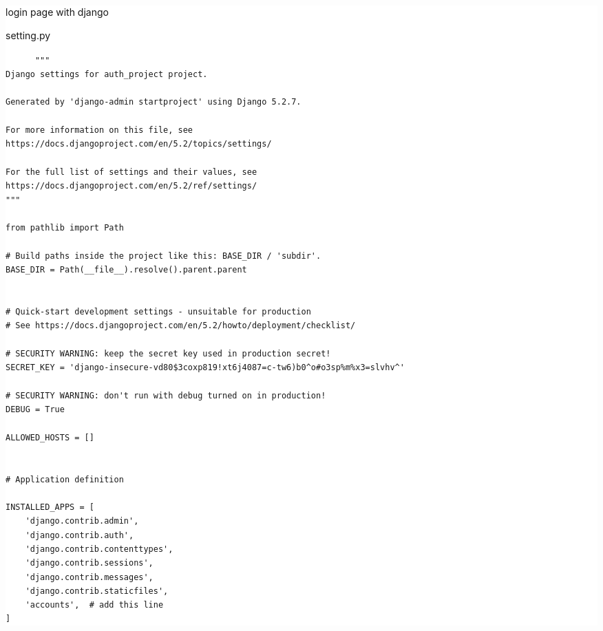 login page with django
    

  setting.py 
  
          """
    Django settings for auth_project project.
    
    Generated by 'django-admin startproject' using Django 5.2.7.
    
    For more information on this file, see
    https://docs.djangoproject.com/en/5.2/topics/settings/
    
    For the full list of settings and their values, see
    https://docs.djangoproject.com/en/5.2/ref/settings/
    """
    
    from pathlib import Path
    
    # Build paths inside the project like this: BASE_DIR / 'subdir'.
    BASE_DIR = Path(__file__).resolve().parent.parent
    
    
    # Quick-start development settings - unsuitable for production
    # See https://docs.djangoproject.com/en/5.2/howto/deployment/checklist/
    
    # SECURITY WARNING: keep the secret key used in production secret!
    SECRET_KEY = 'django-insecure-vd80$3coxp819!xt6j4087=c-tw6)b0^o#o3sp%m%x3=slvhv^'
    
    # SECURITY WARNING: don't run with debug turned on in production!
    DEBUG = True
    
    ALLOWED_HOSTS = []
    
    
    # Application definition
    
    INSTALLED_APPS = [
        'django.contrib.admin',
        'django.contrib.auth',
        'django.contrib.contenttypes',
        'django.contrib.sessions',
        'django.contrib.messages',
        'django.contrib.staticfiles',
        'accounts',  # add this line
    ]
    